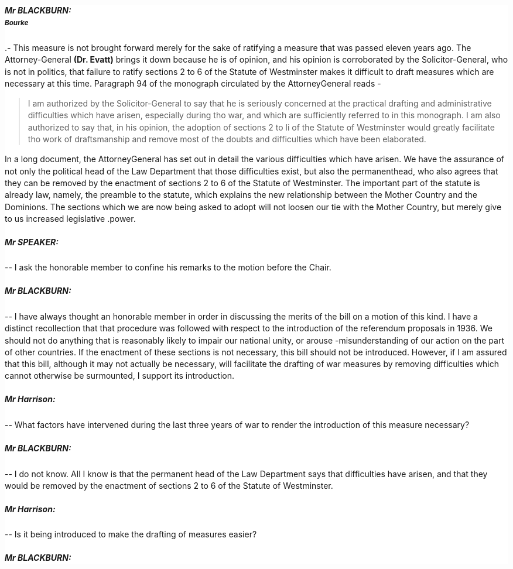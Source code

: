 ##### Mr BLACKBURN:<br><small class="text-muted">Bourke</small>

.- This measure is not brought forward merely for the sake of ratifying a measure that was passed eleven years ago. The Attorney-General  **(Dr. Evatt)**  brings it down because he is of opinion, and his opinion is corroborated by the Solicitor-General, who is not in politics, that failure to ratify sections 2 to 6 of the Statute of Westminster makes it difficult to draft measures which are necessary at this time. Paragraph 94 of the monograph circulated by the AttorneyGeneral reads - 

  >I am authorized by the Solicitor-General to say that he is seriously concerned at the practical drafting and administrative difficulties which have arisen, especially during tho war, and which are sufficiently referred to in this monograph. I am also authorized to say that, in his opinion, the adoption of sections 2 to li of the Statute of Westminster would greatly facilitate tho work of draftsmanship and remove most of the doubts and difficulties which have been elaborated. 

In a long document, the AttorneyGeneral has set out in detail the various difficulties which have arisen. We have the assurance of not only the political head of the Law Department that those difficulties exist, but also the permanenthead, who also agrees that they can be removed by the enactment of sections 2 to 6 of the Statute of Westminster. The important part of the statute is already law, namely, the preamble to the statute, which explains the new relationship between the Mother Country and the Dominions. The sections which we are now being asked to adopt will not loosen our tie with the Mother Country, but merely give to us increased legislative .power. 

##### Mr SPEAKER:

-- I ask the honorable member to confine his remarks to the motion before the Chair. 

##### Mr BLACKBURN:

-- I have always thought an honorable member in order in discussing the merits of the bill on a motion of this kind. I have a distinct recollection that that procedure was followed with respect to the introduction of the referendum proposals in 1936. We should not do anything that is reasonably likely to impair our national unity, or arouse -misunderstanding of our action on the part of other countries. If the enactment of these sections is not necessary, this bill should not be introduced. However, if I am assured that this bill, although it may not actually be necessary, will facilitate the drafting of war measures by removing difficulties which cannot otherwise be surmounted, I support its introduction. 

##### Mr Harrison:

--  What factors have intervened during the last three years of war to render the introduction of this measure necessary? 

##### Mr BLACKBURN:

-- I do not know. All I know is that the permanent head of the Law Department says that difficulties have arisen, and that they would be removed by the enactment of sections 2 to 6 of the Statute of Westminster. 

##### Mr Harrison:

--  Is it being introduced to make the drafting of measures easier? 

##### Mr BLACKBURN:
